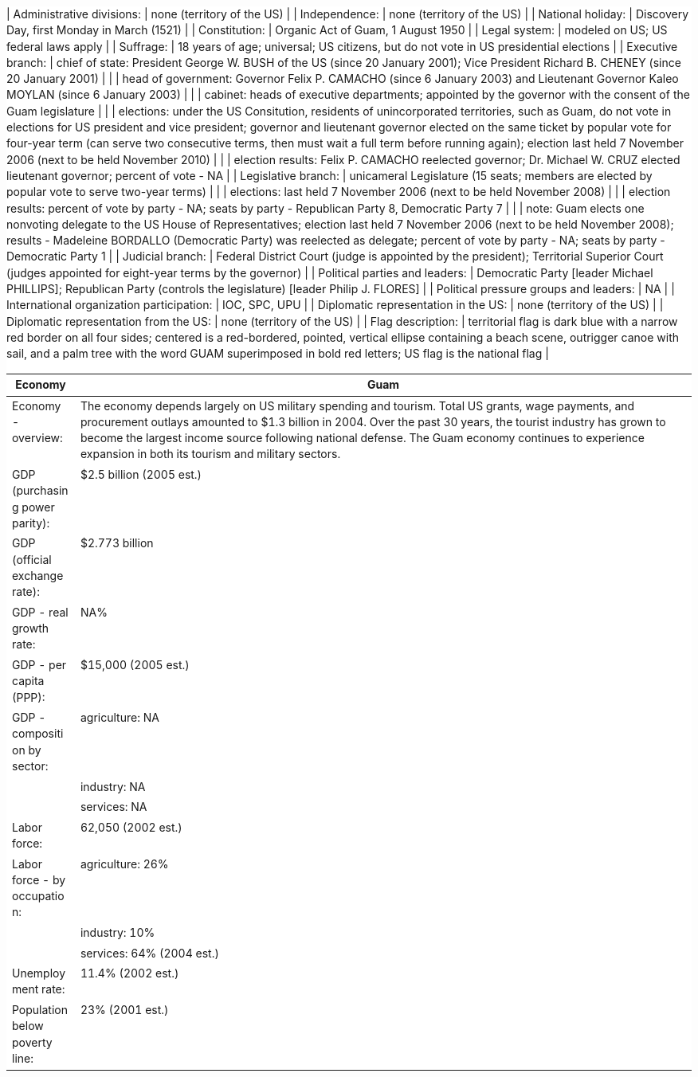 | Administrative divisions: | none (territory of the US) |
| Independence: | none (territory of the US) |
| National holiday: | Discovery Day, first Monday in March (1521) |
| Constitution: | Organic Act of Guam, 1 August 1950 |
| Legal system: | modeled on US; US federal laws apply |
| Suffrage: | 18 years of age; universal; US citizens, but do not vote in US presidential elections |
| Executive branch: | chief of state: President George W. BUSH of the US (since 20 January 2001); Vice President Richard B. CHENEY (since 20 January 2001) |
| | head of government: Governor Felix P. CAMACHO (since 6 January 2003) and Lieutenant Governor Kaleo MOYLAN (since 6 January 2003) |
| | cabinet: heads of executive departments; appointed by the governor with the consent of the Guam legislature |
| | elections: under the US Consitution, residents of unincorporated territories, such as Guam, do not vote in elections for US president and vice president; governor and lieutenant governor elected on the same ticket by popular vote for four-year term (can serve two consecutive terms, then must wait a full term before running again); election last held 7 November 2006 (next to be held November 2010) |
| | election results: Felix P. CAMACHO reelected governor; Dr. Michael W. CRUZ elected lieutenant governor; percent of vote - NA |
| Legislative branch: | unicameral Legislature (15 seats; members are elected by popular vote to serve two-year terms) |
| | elections: last held 7 November 2006 (next to be held November 2008) |
| | election results: percent of vote by party - NA; seats by party - Republican Party 8, Democratic Party 7 |
| | note: Guam elects one nonvoting delegate to the US House of Representatives; election last held 7 November 2006 (next to be held November 2008); results - Madeleine BORDALLO (Democratic Party) was reelected as delegate; percent of vote by party - NA; seats by party - Democratic Party 1 |
| Judicial branch: | Federal District Court (judge is appointed by the president); Territorial Superior Court (judges appointed for eight-year terms by the governor) |
| Political parties and leaders: | Democratic Party [leader Michael PHILLIPS]; Republican Party (controls the legislature) [leader Philip J. FLORES] |
| Political pressure groups and leaders: | NA |
| International organization participation: | IOC, SPC, UPU |
| Diplomatic representation in the US: | none (territory of the US) |
| Diplomatic representation from the US: | none (territory of the US) |
| Flag description: | territorial flag is dark blue with a narrow red border on all four sides; centered is a red-bordered, pointed, vertical ellipse containing a beach scene, outrigger canoe with sail, and a palm tree with the word GUAM superimposed in bold red letters; US flag is the national flag |

| Economy | Guam |
| --- | --- |
| Economy - overview: | The economy depends largely on US military spending and tourism. Total US grants, wage payments, and procurement outlays amounted to $1.3 billion in 2004. Over the past 30 years, the tourist industry has grown to become the largest income source following national defense. The Guam economy continues to experience expansion in both its tourism and military sectors. |
| GDP (purchasing power parity): | $2.5 billion (2005 est.) |
| GDP (official exchange rate): | $2.773 billion |
| GDP - real growth rate: | NA% |
| GDP - per capita (PPP): | $15,000 (2005 est.) |
| GDP - composition by sector: | agriculture: NA |
| | industry: NA |
| | services: NA |
| Labor force: | 62,050 (2002 est.) |
| Labor force - by occupation: | agriculture: 26% |
| | industry: 10% |
| | services: 64% (2004 est.) |
| Unemployment rate: | 11.4% (2002 est.) |
| Population below poverty line: | 23% (2001 est.) |